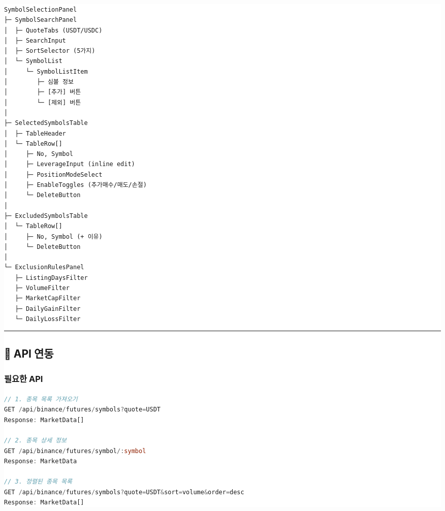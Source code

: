 ```
SymbolSelectionPanel
├─ SymbolSearchPanel
│  ├─ QuoteTabs (USDT/USDC)
│  ├─ SearchInput
│  ├─ SortSelector (5가지)
│  └─ SymbolList
│     └─ SymbolListItem
│        ├─ 심볼 정보
│        ├─ [추가] 버튼
│        └─ [제외] 버튼
│
├─ SelectedSymbolsTable
│  ├─ TableHeader
│  └─ TableRow[]
│     ├─ No, Symbol
│     ├─ LeverageInput (inline edit)
│     ├─ PositionModeSelect
│     ├─ EnableToggles (추가매수/매도/손절)
│     └─ DeleteButton
│
├─ ExcludedSymbolsTable
│  └─ TableRow[]
│     ├─ No, Symbol (+ 이유)
│     └─ DeleteButton
│
└─ ExclusionRulesPanel
   ├─ ListingDaysFilter
   ├─ VolumeFilter
   ├─ MarketCapFilter
   ├─ DailyGainFilter
   └─ DailyLossFilter
```

---

## 🔌 API 연동

### 필요한 API
```typescript
// 1. 종목 목록 가져오기
GET /api/binance/futures/symbols?quote=USDT
Response: MarketData[]

// 2. 종목 상세 정보
GET /api/binance/futures/symbol/:symbol
Response: MarketData

// 3. 정렬된 종목 목록
GET /api/binance/futures/symbols?quote=USDT&sort=volume&order=desc
Response: MarketData[]
```
